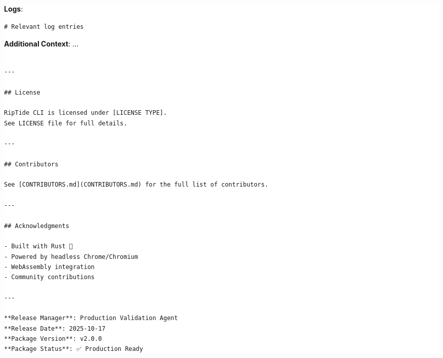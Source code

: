 **Logs**:
```
# Relevant log entries
```

**Additional Context**:
...
```

---

## License

RipTide CLI is licensed under [LICENSE TYPE].
See LICENSE file for full details.

---

## Contributors

See [CONTRIBUTORS.md](CONTRIBUTORS.md) for the full list of contributors.

---

## Acknowledgments

- Built with Rust 🦀
- Powered by headless Chrome/Chromium
- WebAssembly integration
- Community contributions

---

**Release Manager**: Production Validation Agent
**Release Date**: 2025-10-17
**Package Version**: v2.0.0
**Package Status**: ✅ Production Ready
